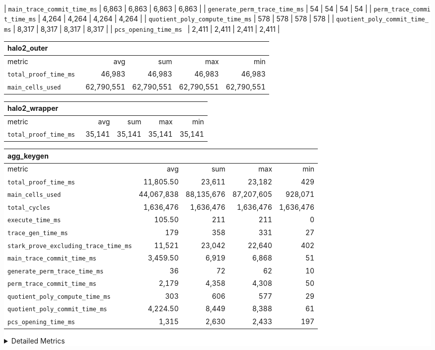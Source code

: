 | `main_trace_commit_time_ms` |  6,863 |  6,863 |  6,863 |  6,863 |
| `generate_perm_trace_time_ms` |  54 |  54 |  54 |  54 |
| `perm_trace_commit_time_ms` |  4,264 |  4,264 |  4,264 |  4,264 |
| `quotient_poly_compute_time_ms` |  578 |  578 |  578 |  578 |
| `quotient_poly_commit_time_ms` |  8,317 |  8,317 |  8,317 |  8,317 |
| `pcs_opening_time_ms ` |  2,411 |  2,411 |  2,411 |  2,411 |

| halo2_outer |||||
|:---|---:|---:|---:|---:|
|metric|avg|sum|max|min|
| `total_proof_time_ms ` |  46,983 |  46,983 |  46,983 |  46,983 |
| `main_cells_used     ` |  62,790,551 |  62,790,551 |  62,790,551 |  62,790,551 |

| halo2_wrapper |||||
|:---|---:|---:|---:|---:|
|metric|avg|sum|max|min|
| `total_proof_time_ms ` |  35,141 |  35,141 |  35,141 |  35,141 |

| agg_keygen |||||
|:---|---:|---:|---:|---:|
|metric|avg|sum|max|min|
| `total_proof_time_ms ` |  11,805.50 |  23,611 |  23,182 |  429 |
| `main_cells_used     ` |  44,067,838 |  88,135,676 |  87,207,605 |  928,071 |
| `total_cycles        ` |  1,636,476 |  1,636,476 |  1,636,476 |  1,636,476 |
| `execute_time_ms     ` |  105.50 |  211 |  211 |  0 |
| `trace_gen_time_ms   ` |  179 |  358 |  331 |  27 |
| `stark_prove_excluding_trace_time_ms` |  11,521 |  23,042 |  22,640 |  402 |
| `main_trace_commit_time_ms` |  3,459.50 |  6,919 |  6,868 |  51 |
| `generate_perm_trace_time_ms` |  36 |  72 |  62 |  10 |
| `perm_trace_commit_time_ms` |  2,179 |  4,358 |  4,308 |  50 |
| `quotient_poly_compute_time_ms` |  303 |  606 |  577 |  29 |
| `quotient_poly_commit_time_ms` |  4,224.50 |  8,449 |  8,388 |  61 |
| `pcs_opening_time_ms ` |  1,315 |  2,630 |  2,433 |  197 |



<details>
<summary>Detailed Metrics</summary>
